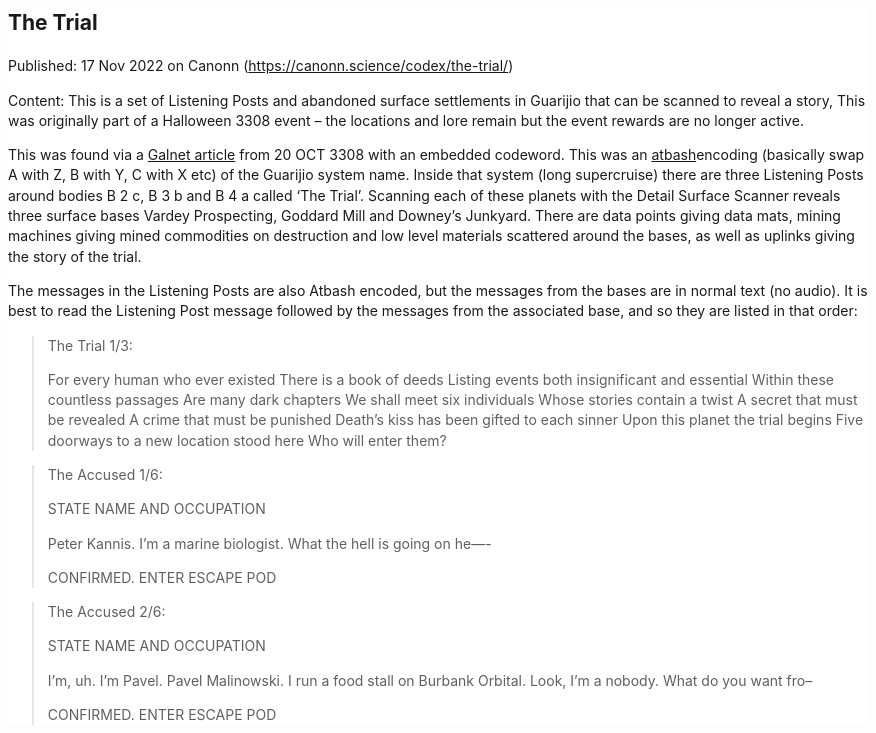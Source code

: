 ## The Trial

Published: 17 Nov 2022 on Canonn (https://canonn.science/codex/the-trial/)

Content: This is a set of Listening Posts and abandoned surface settlements in Guarijio that can be scanned to reveal a story, This was originally part of a Halloween 3308 event – the locations and lore remain but the event rewards are no longer active. 

This was found via a [Galnet article](https://community.elitedangerous.com/galnet/uid/63511be679e66b34381b97e2 "https://community.elitedangerous.com/galnet/uid/63511be679e66b34381b97e2") from 20 OCT 3308 with an embedded codeword. This was an [atbash](https://en.wikipedia.org/wiki/Atbash "https://en.wikipedia.org/wiki/Atbash")encoding  (basically swap A with Z, B with Y, C with X etc) of the Guarijio system name. Inside that system (long supercruise) there are three Listening Posts around bodies B 2 c, B 3 b and B 4 a called ‘The Trial’. Scanning each of these planets with the Detail Surface Scanner reveals three surface bases Vardey Prospecting, Goddard Mill and Downey’s Junkyard. There are data points giving data mats, mining machines giving mined commodities on destruction and low level materials scattered around the bases, as well as uplinks giving the story of the trial. 

The messages in the Listening Posts are also Atbash encoded, but the messages from the bases are in normal text (no audio). It is best to read the Listening Post message followed by the messages from the associated base, and so they are listed in that order:

> 
> The Trial 1/3:
> 
> For every human who ever existed
> There is a book of deeds
> Listing events both insignificant and essential
> Within these countless passages
> Are many dark chapters
> We shall meet six individuals
> Whose stories contain a twist
> A secret that must be revealed
> A crime that must be punished
> Death’s kiss has been gifted to each sinner
> Upon this planet the trial begins
> Five doorways to a new location stood here
> Who will enter them?

> 
> The Accused 1/6:
> 
> STATE NAME AND OCCUPATION
> 
> Peter Kannis. I’m a marine biologist. What the hell is going on he—-
> 
> CONFIRMED. ENTER ESCAPE POD

> 
> The Accused 2/6:
> 
> STATE NAME AND OCCUPATION
> 
> I’m, uh. I’m Pavel. Pavel Malinowski. I run a food stall on Burbank Orbital. Look, I’m a nobody. What do you want fro–
> 
> CONFIRMED. ENTER ESCAPE POD
